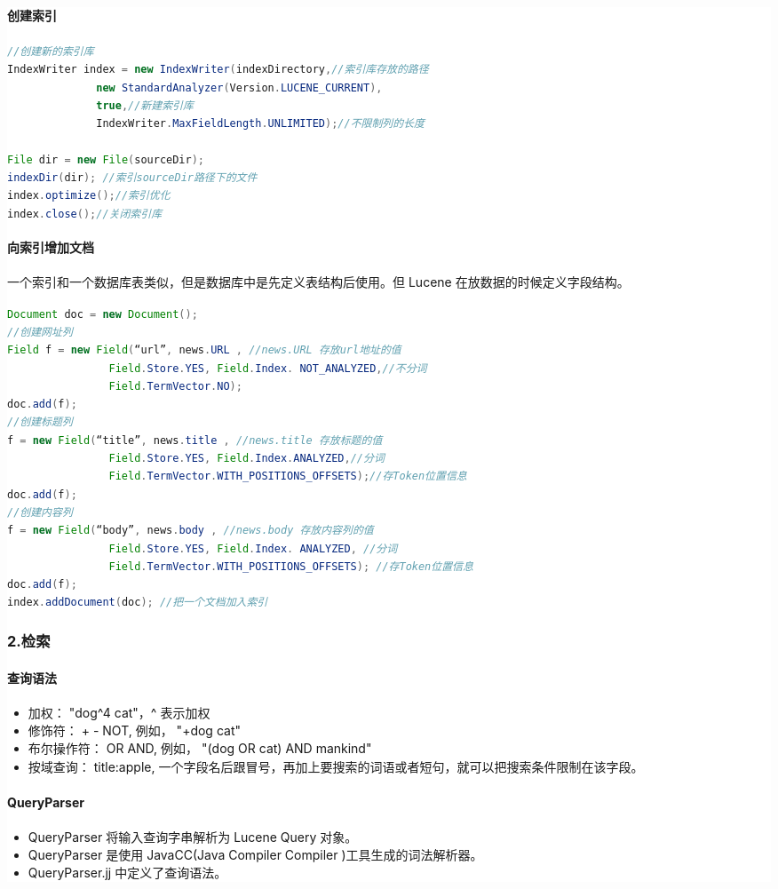 #### 创建索引

```java
//创建新的索引库
IndexWriter index = new IndexWriter(indexDirectory,//索引库存放的路径
              new StandardAnalyzer(Version.LUCENE_CURRENT),
              true,//新建索引库
              IndexWriter.MaxFieldLength.UNLIMITED);//不限制列的长度

File dir = new File(sourceDir);
indexDir(dir); //索引sourceDir路径下的文件
index.optimize();//索引优化
index.close();//关闭索引库
```

#### 向索引增加文档

一个索引和一个数据库表类似，但是数据库中是先定义表结构后使用。但 Lucene 在放数据的时候定义字段结构。

```java
Document doc = new Document();
//创建网址列
Field f = new Field(“url”, news.URL , //news.URL 存放url地址的值
                Field.Store.YES, Field.Index. NOT_ANALYZED,//不分词
                Field.TermVector.NO);
doc.add(f);
//创建标题列
f = new Field(“title”, news.title , //news.title 存放标题的值
                Field.Store.YES, Field.Index.ANALYZED,//分词
                Field.TermVector.WITH_POSITIONS_OFFSETS);//存Token位置信息
doc.add(f);
//创建内容列
f = new Field(“body”, news.body , //news.body 存放内容列的值
                Field.Store.YES, Field.Index. ANALYZED, //分词
                Field.TermVector.WITH_POSITIONS_OFFSETS); //存Token位置信息
doc.add(f);
index.addDocument(doc); //把一个文档加入索引
```

### 2.检索

#### 查询语法

- 加权： "dog^4 cat"，^ 表示加权
- 修饰符： + - NOT, 例如， "+dog cat"
- 布尔操作符： OR AND, 例如， "(dog OR cat) AND mankind"
- 按域查询： title:apple, 一个字段名后跟冒号，再加上要搜索的词语或者短句，就可以把搜索条件限制在该字段。

#### QueryParser

- QueryParser 将输入查询字串解析为 Lucene Query 对象。
- QueryParser 是使用 JavaCC(Java Compiler Compiler )工具生成的词法解析器。
- QueryParser.jj 中定义了查询语法。
